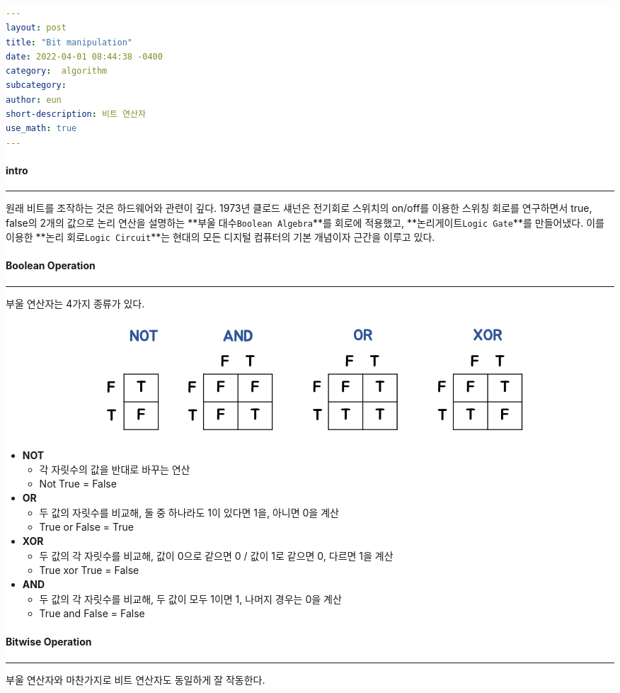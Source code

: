 ```yaml
---
layout: post
title: "Bit manipulation"
date: 2022-04-01 08:44:38 -0400
category:  algorithm
subcategory: 
author: eun
short-description: 비트 연산자
use_math: true
---
```


#### intro
---
원래 비트를 조작하는 것은 하드웨어와 관련이 깊다. 1973년 클로드 섀넌은 전기회로 스위치의 on/off를 이용한 스위칭 회로를 연구하면서 true, false의 2개의 값으로 논리 연산을 설명하는 **부울 대수`Boolean Algebra`**를 회로에 적용했고, **논리게이트`Logic Gate`**를 만들어냈다. 이를 이용한 **논리 회로`Logic Circuit`**는 현대의 모든 디지털 컴퓨터의 기본 개념이자 근간을 이루고 있다.

#### Boolean Operation
---
부울 연산자는 4가지 종류가 있다.

<p align="center"><img src="/assets/images/bit_01.png"  width="70%" height="70%"></p>

- **NOT**
    + 각 자릿수의 값을 반대로 바꾸는 연산
    + Not True = False
- **OR**
    + 두 값의 자릿수를 비교해, 둘 중 하나라도 1이 있다면 1을, 아니면 0을 계산
    + True or False = True
- **XOR**
    + 두 값의 각 자릿수를 비교해, 값이 0으로 같으면 0 / 값이 1로 같으면 0, 다르면 1을 계산
    + True xor True = False
- **AND**
    + 두 값의 각 자릿수를 비교해, 두 값이 모두 1이면 1, 나머지 경우는 0을 계산
    + True and False = False

#### Bitwise Operation
---
부울 연산자와 마찬가지로 비트 연산자도 동일하게 잘 작동한다. 

